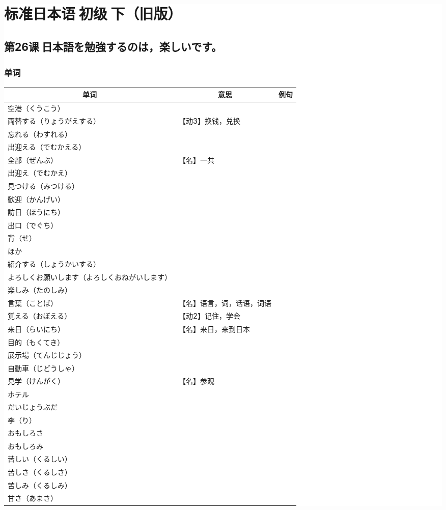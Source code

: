 # 标准日本语 初级 下（旧版）

## 第26课 日本語を勉強するのは，楽しいです。

### 单词

| 单词                                           | 意思                       | 例句 |
| ---------------------------------------------- | -------------------------- | ---- |
| 空港（くうこう）                               |                            |      |
| 両替する（りょうがえする）                     | 【动3】换钱，兑换          |      |
| 忘れる（わすれる）                             |                            |      |
| 出迎える（でむかえる）                         |                            |      |
| 全部（ぜんぶ）                                 | 【名】一共                 |      |
| 出迎え（でむかえ）                             |                            |      |
| 見つける（みつける）                           |                            |      |
| 歓迎（かんげい）                               |                            |      |
| 訪日（ほうにち）                               |                            |      |
| 出口（でぐち）                                 |                            |      |
| 背（せ）                                       |                            |      |
| ほか                                           |                            |      |
| 紹介する（しょうかいする）                     |                            |      |
| よろしくお願いします（よろしくおねがいします） |                            |      |
| 楽しみ（たのしみ）                             |                            |      |
| 言葉（ことば）                                 | 【名】语言，词，话语，词语 |      |
| 覚える（おぼえる）                             | 【动2】记住，学会          |      |
| 来日（らいにち）                               | 【名】来日，来到日本       |      |
| 目的（もくてき）                               |                            |      |
| 展示場（てんじじょう）                         |                            |      |
| 自動車（じどうしゃ）                           |                            |      |
| 見学（けんがく）                               | 【名】参观                 |      |
| ホテル                                         |                            |      |
| だいじょうぶだ                                 |                            |      |
| 李（り）                                       |                            |      |
| おもしろさ                                     |                            |      |
| おもしろみ                                     |                            |      |
| 苦しい（くるしい）                             |                            |      |
| 苦しさ（くるしさ）                             |                            |      |
| 苦しみ（くるしみ）                             |                            |      |
| 甘さ（あまさ）                                 |                            |      |